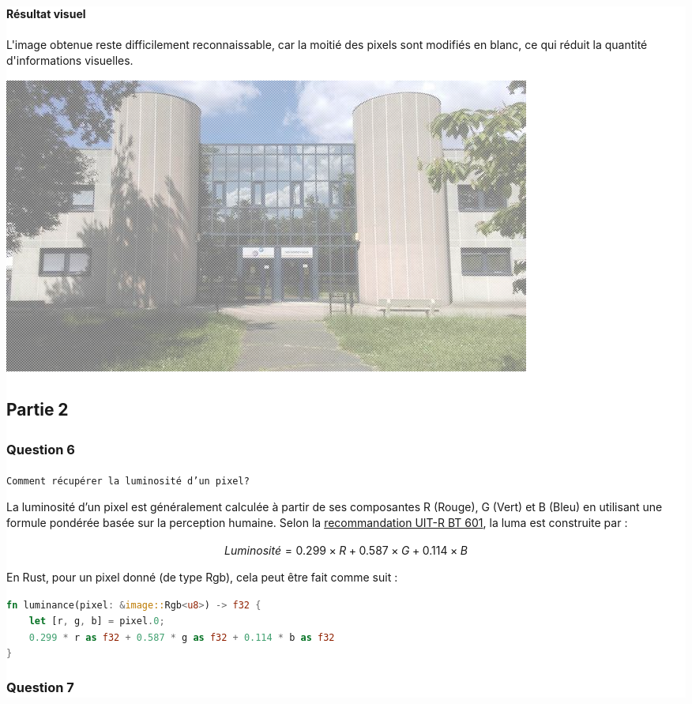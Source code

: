 #### Résultat visuel

L'image obtenue reste difficilement reconnaissable, car la moitié des pixels sont modifiés en blanc, ce qui réduit la quantité d'informations visuelles.

![](./tp_image/images/output/half_white_output.png)

## Partie 2

### Question 6

```
Comment récupérer la luminosité d’un pixel?
```

La luminosité d’un pixel est généralement calculée à partir de ses composantes R (Rouge), G (Vert) et B (Bleu) en utilisant une formule pondérée basée sur la perception humaine. Selon la [recommandation UIT-R BT 601](https://fr.wikipedia.org/wiki/Luminance#Matri%C3%A7age), la luma est construite par :

```math
Luminosité = 0.299 × R + 0.587 × G + 0.114 × B
```

En Rust, pour un pixel donné (de type Rgb<u8>), cela peut être fait comme suit :

```rust
fn luminance(pixel: &image::Rgb<u8>) -> f32 {
    let [r, g, b] = pixel.0;
    0.299 * r as f32 + 0.587 * g as f32 + 0.114 * b as f32
}
```

### Question 7
